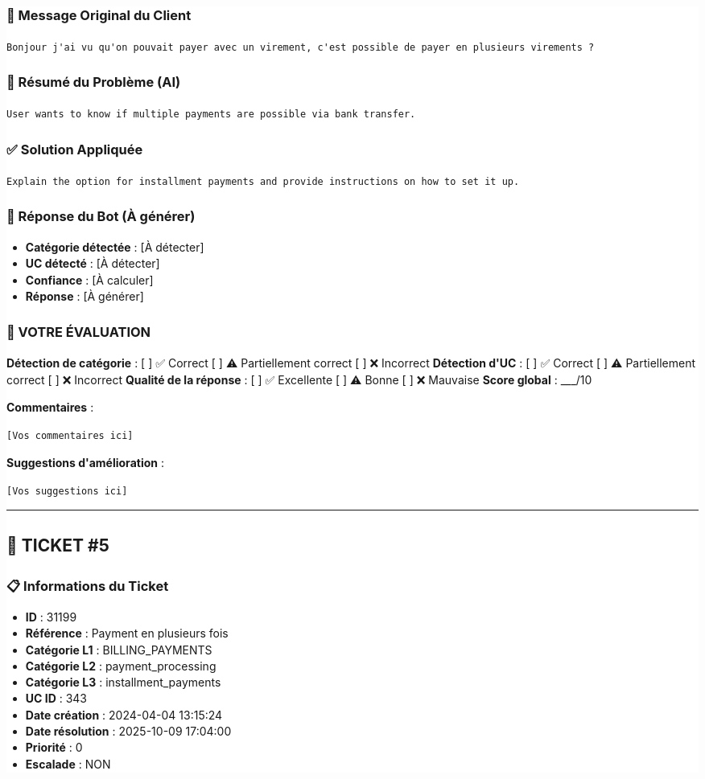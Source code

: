 ### 💬 Message Original du Client
```
Bonjour j'ai vu qu'on pouvait payer avec un virement, c'est possible de payer en plusieurs virements ?

```

### 📝 Résumé du Problème (AI)
```
User wants to know if multiple payments are possible via bank transfer.
```

### ✅ Solution Appliquée
```
Explain the option for installment payments and provide instructions on how to set it up.
```

### 🤖 Réponse du Bot (À générer)
- **Catégorie détectée** : [À détecter]
- **UC détecté** : [À détecter]
- **Confiance** : [À calculer]
- **Réponse** : [À générer]

### 📝 VOTRE ÉVALUATION
**Détection de catégorie** : [ ] ✅ Correct [ ] ⚠️ Partiellement correct [ ] ❌ Incorrect
**Détection d'UC** : [ ] ✅ Correct [ ] ⚠️ Partiellement correct [ ] ❌ Incorrect
**Qualité de la réponse** : [ ] ✅ Excellente [ ] ⚠️ Bonne [ ] ❌ Mauvaise
**Score global** : ___/10

**Commentaires** :
```
[Vos commentaires ici]
```

**Suggestions d'amélioration** :
```
[Vos suggestions ici]
```

---

## 🎫 TICKET #5

### 📋 Informations du Ticket
- **ID** : 31199
- **Référence** : Payment en plusieurs fois 
- **Catégorie L1** : BILLING_PAYMENTS
- **Catégorie L2** : payment_processing
- **Catégorie L3** : installment_payments
- **UC ID** : 343
- **Date création** : 2024-04-04 13:15:24
- **Date résolution** : 2025-10-09 17:04:00
- **Priorité** : 0
- **Escalade** : NON
